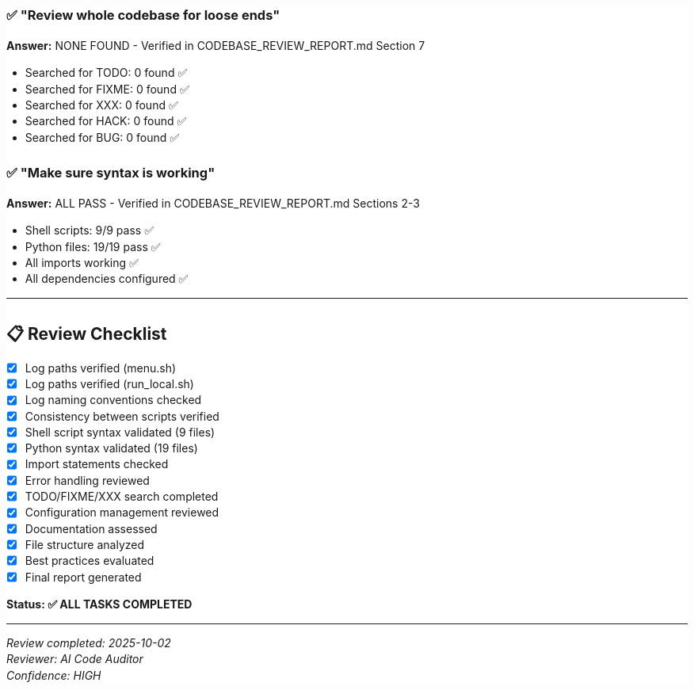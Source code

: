 ### ✅ "Review whole codebase for loose ends"
**Answer:** NONE FOUND - Verified in CODEBASE_REVIEW_REPORT.md Section 7
- Searched for TODO: 0 found ✅
- Searched for FIXME: 0 found ✅
- Searched for XXX: 0 found ✅
- Searched for HACK: 0 found ✅
- Searched for BUG: 0 found ✅

### ✅ "Make sure syntax is working"
**Answer:** ALL PASS - Verified in CODEBASE_REVIEW_REPORT.md Sections 2-3
- Shell scripts: 9/9 pass ✅
- Python files: 19/19 pass ✅
- All imports working ✅
- All dependencies configured ✅

---

## 📋 Review Checklist

- [x] Log paths verified (menu.sh)
- [x] Log paths verified (run_local.sh)
- [x] Log naming conventions checked
- [x] Consistency between scripts verified
- [x] Shell script syntax validated (9 files)
- [x] Python syntax validated (19 files)
- [x] Import statements checked
- [x] Error handling reviewed
- [x] TODO/FIXME/XXX search completed
- [x] Configuration management reviewed
- [x] Documentation assessed
- [x] File structure analyzed
- [x] Best practices evaluated
- [x] Final report generated

**Status: ✅ ALL TASKS COMPLETED**

---

*Review completed: 2025-10-02*  
*Reviewer: AI Code Auditor*  
*Confidence: HIGH*
